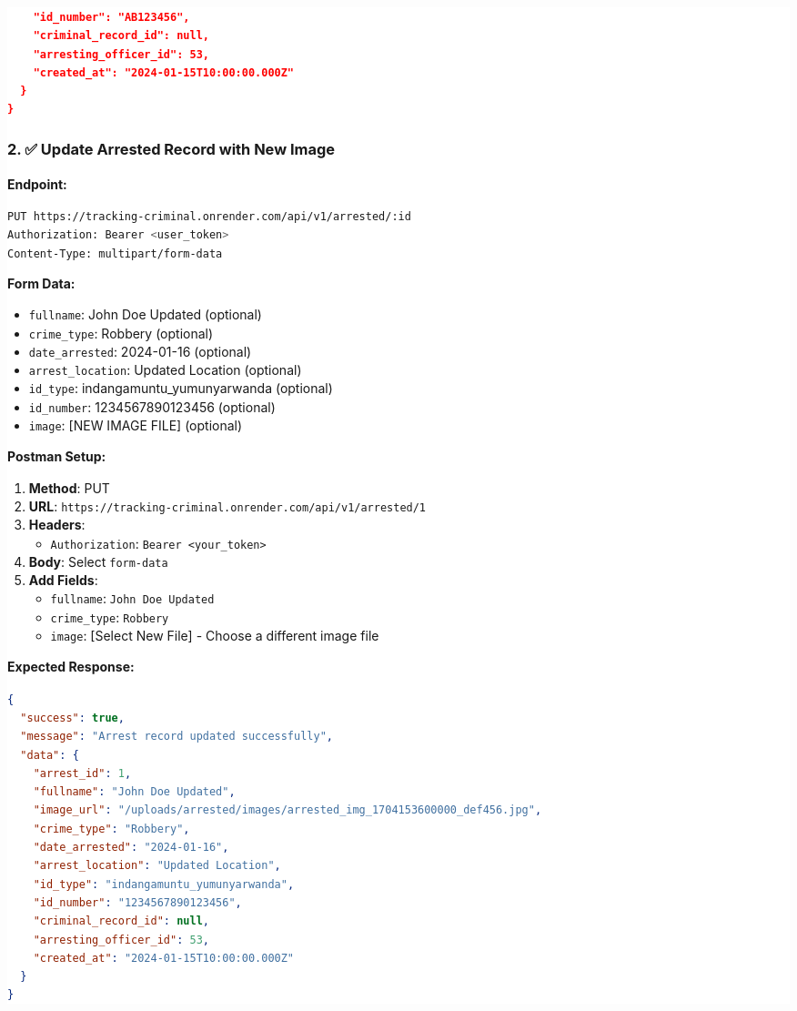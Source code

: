 ```json
    "id_number": "AB123456",
    "criminal_record_id": null,
    "arresting_officer_id": 53,
    "created_at": "2024-01-15T10:00:00.000Z"
  }
}
```

### **2. ✅ Update Arrested Record with New Image**

**Endpoint:**
```bash
PUT https://tracking-criminal.onrender.com/api/v1/arrested/:id
Authorization: Bearer <user_token>
Content-Type: multipart/form-data
```

**Form Data:**
- `fullname`: John Doe Updated (optional)
- `crime_type`: Robbery (optional)
- `date_arrested`: 2024-01-16 (optional)
- `arrest_location`: Updated Location (optional)
- `id_type`: indangamuntu_yumunyarwanda (optional)
- `id_number`: 1234567890123456 (optional)
- `image`: [NEW IMAGE FILE] (optional)

**Postman Setup:**
1. **Method**: PUT
2. **URL**: `https://tracking-criminal.onrender.com/api/v1/arrested/1`
3. **Headers**: 
   - `Authorization`: `Bearer <your_token>`
4. **Body**: Select `form-data`
5. **Add Fields**:
   - `fullname`: `John Doe Updated`
   - `crime_type`: `Robbery`
   - `image`: [Select New File] - Choose a different image file

**Expected Response:**
```json
{
  "success": true,
  "message": "Arrest record updated successfully",
  "data": {
    "arrest_id": 1,
    "fullname": "John Doe Updated",
    "image_url": "/uploads/arrested/images/arrested_img_1704153600000_def456.jpg",
    "crime_type": "Robbery",
    "date_arrested": "2024-01-16",
    "arrest_location": "Updated Location",
    "id_type": "indangamuntu_yumunyarwanda",
    "id_number": "1234567890123456",
    "criminal_record_id": null,
    "arresting_officer_id": 53,
    "created_at": "2024-01-15T10:00:00.000Z"
  }
}
```
